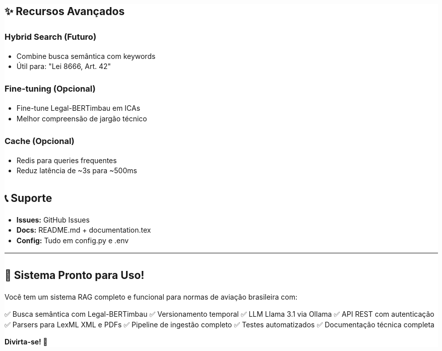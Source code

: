 ## ✨ Recursos Avançados

### Hybrid Search (Futuro)
- Combine busca semântica com keywords
- Útil para: "Lei 8666, Art. 42"

### Fine-tuning (Opcional)
- Fine-tune Legal-BERTimbau em ICAs
- Melhor compreensão de jargão técnico

### Cache (Opcional)
- Redis para queries frequentes
- Reduz latência de ~3s para ~500ms

## 📞 Suporte

- **Issues:** GitHub Issues
- **Docs:** README.md + documentation.tex
- **Config:** Tudo em config.py e .env

---

## 🎉 Sistema Pronto para Uso!

Você tem um sistema RAG completo e funcional para normas de aviação brasileira com:

✅ Busca semântica com Legal-BERTimbau
✅ Versionamento temporal
✅ LLM Llama 3.1 via Ollama
✅ API REST com autenticação
✅ Parsers para LexML XML e PDFs
✅ Pipeline de ingestão completo
✅ Testes automatizados
✅ Documentação técnica completa

**Divirta-se! 🚀**
